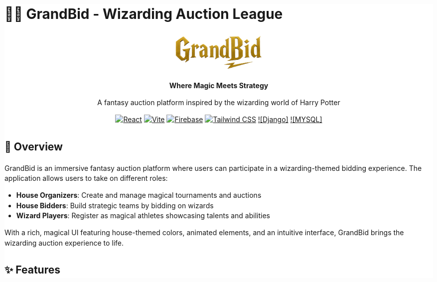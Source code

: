 # 🧙‍♂️ GrandBid - Wizarding Auction League

<div align="center">
  <p>
    <img src="./src/assets/logo.png" alt="GrandBid Logo" width="180" />
  </p>
  <p><strong>Where Magic Meets Strategy</strong></p>
  <p>A fantasy auction platform inspired by the wizarding world of Harry Potter</p>
  
  [![React](https://img.shields.io/badge/React-19.1.0-blue?logo=react)](https://reactjs.org/)
  [![Vite](https://img.shields.io/badge/Vite-7.0.4-646CFF?logo=vite)](https://vitejs.dev/)
  [![Firebase](https://img.shields.io/badge/Firebase-12.0.0-orange?logo=firebase)](https://firebase.google.com/)
  [![Tailwind CSS](https://img.shields.io/badge/Tailwind_CSS-4.1.11-38B2AC?logo=tailwind-css)](https://tailwindcss.com/)
  [![Django]](https://www.djangoproject.com/)
  [![MYSQL]](https://www.mysql.com/)
</div>

## 📖 Overview

GrandBid is an immersive fantasy auction platform where users can participate in a wizarding-themed bidding experience. The application allows users to take on different roles:

- **House Organizers**: Create and manage magical tournaments and auctions
- **House Bidders**: Build strategic teams by bidding on wizards
- **Wizard Players**: Register as magical athletes showcasing talents and abilities

With a rich, magical UI featuring house-themed colors, animated elements, and an intuitive interface, GrandBid brings the wizarding auction experience to life.

## ✨ Features
